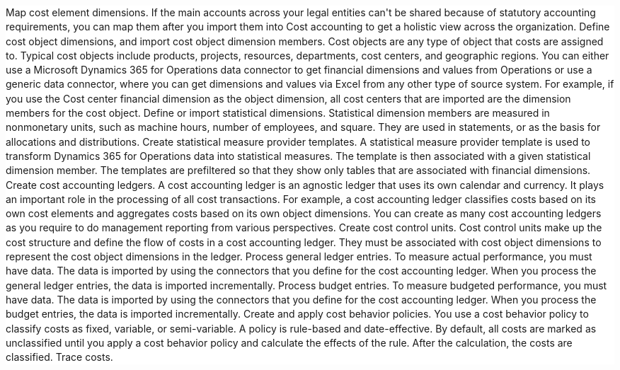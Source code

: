 <td>Map cost element dimensions.</td>
<td>If the main accounts across your legal entities can't be shared because of statutory accounting requirements, you can map them after you import them into Cost accounting to get a holistic view across the organization.</td>
</tr>
<tr>
<td>Define cost object dimensions, and import cost object dimension members.</td>
<td>Cost objects are any type of object that costs are assigned to. Typical cost objects include products, projects, resources, departments, cost centers, and geographic regions. You can either use a Microsoft Dynamics 365 for Operations data connector to get financial dimensions and values from Operations or use a generic data connector, where you can get dimensions and values via Excel from any other type of source system. For example, if you use the Cost center financial dimension as the object dimension, all cost centers that are imported are the dimension members for the cost object.</td>
</tr>
<tr>
<td>Define or import statistical dimensions.</td>
<td>Statistical dimension members are measured in nonmonetary units, such as machine hours, number of employees, and square. They are used in statements, or as the basis for allocations and distributions.</td>
</tr>
<tr>
<td>Create statistical measure provider templates.</td>
<td>A statistical measure provider template is used to transform Dynamics 365 for Operations data into statistical measures. The template is then associated with a given statistical dimension member. The templates are prefiltered so that they show only tables that are associated with financial dimensions.</td>
</tr>
<tr>
<td>Create cost accounting ledgers.</td>
<td>A cost accounting ledger is an agnostic ledger that uses its own calendar and currency. It plays an important role in the processing of all cost transactions. For example, a cost accounting ledger classifies costs based on its own cost elements and aggregates costs based on its own object dimensions. You can create as many cost accounting ledgers as you require to do management reporting from various perspectives.</td>
</tr>
<tr>
<td>Create cost control units.</td>
<td>Cost control units make up the cost structure and define the flow of costs in a cost accounting ledger. They must be associated with cost object dimensions to represent the cost object dimensions in the ledger.</td>
</tr>
<tr>
<td>Process general ledger entries.</td>
<td>To measure actual performance, you must have data. The data is imported by using the connectors that you define for the cost accounting ledger. When you process the general ledger entries, the data is imported incrementally.</td>
</tr>
<tr>
<td>Process budget entries.</td>
<td>To measure budgeted performance, you must have data. The data is imported by using the connectors that you define for the cost accounting ledger. When you process the budget entries, the data is imported incrementally.</td>
</tr>
<tr>
<td>Create and apply cost behavior policies.</td>
<td>You use a cost behavior policy to classify costs as fixed, variable, or semi-variable. A policy is rule-based and date-effective. By default, all costs are marked as unclassified until you apply a cost behavior policy and calculate the effects of the rule. After the calculation, the costs are classified.</td>
</tr>
<tr>
<td>Trace costs.</td>